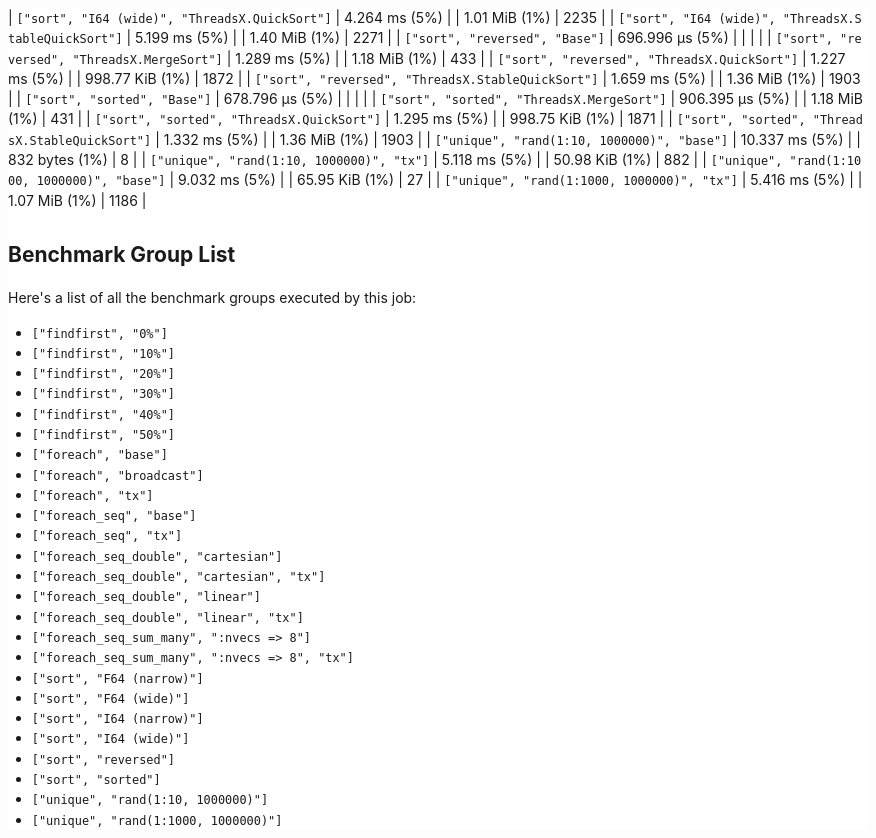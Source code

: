 | `["sort", "I64 (wide)", "ThreadsX.QuickSort"]`                     |   4.264 ms (5%) |           |   1.01 MiB (1%) |        2235 |
| `["sort", "I64 (wide)", "ThreadsX.StableQuickSort"]`               |   5.199 ms (5%) |           |   1.40 MiB (1%) |        2271 |
| `["sort", "reversed", "Base"]`                                     | 696.996 μs (5%) |           |                 |             |
| `["sort", "reversed", "ThreadsX.MergeSort"]`                       |   1.289 ms (5%) |           |   1.18 MiB (1%) |         433 |
| `["sort", "reversed", "ThreadsX.QuickSort"]`                       |   1.227 ms (5%) |           | 998.77 KiB (1%) |        1872 |
| `["sort", "reversed", "ThreadsX.StableQuickSort"]`                 |   1.659 ms (5%) |           |   1.36 MiB (1%) |        1903 |
| `["sort", "sorted", "Base"]`                                       | 678.796 μs (5%) |           |                 |             |
| `["sort", "sorted", "ThreadsX.MergeSort"]`                         | 906.395 μs (5%) |           |   1.18 MiB (1%) |         431 |
| `["sort", "sorted", "ThreadsX.QuickSort"]`                         |   1.295 ms (5%) |           | 998.75 KiB (1%) |        1871 |
| `["sort", "sorted", "ThreadsX.StableQuickSort"]`                   |   1.332 ms (5%) |           |   1.36 MiB (1%) |        1903 |
| `["unique", "rand(1:10, 1000000)", "base"]`                        |  10.337 ms (5%) |           |  832 bytes (1%) |           8 |
| `["unique", "rand(1:10, 1000000)", "tx"]`                          |   5.118 ms (5%) |           |  50.98 KiB (1%) |         882 |
| `["unique", "rand(1:1000, 1000000)", "base"]`                      |   9.032 ms (5%) |           |  65.95 KiB (1%) |          27 |
| `["unique", "rand(1:1000, 1000000)", "tx"]`                        |   5.416 ms (5%) |           |   1.07 MiB (1%) |        1186 |

## Benchmark Group List
Here's a list of all the benchmark groups executed by this job:

- `["findfirst", "0%"]`
- `["findfirst", "10%"]`
- `["findfirst", "20%"]`
- `["findfirst", "30%"]`
- `["findfirst", "40%"]`
- `["findfirst", "50%"]`
- `["foreach", "base"]`
- `["foreach", "broadcast"]`
- `["foreach", "tx"]`
- `["foreach_seq", "base"]`
- `["foreach_seq", "tx"]`
- `["foreach_seq_double", "cartesian"]`
- `["foreach_seq_double", "cartesian", "tx"]`
- `["foreach_seq_double", "linear"]`
- `["foreach_seq_double", "linear", "tx"]`
- `["foreach_seq_sum_many", ":nvecs => 8"]`
- `["foreach_seq_sum_many", ":nvecs => 8", "tx"]`
- `["sort", "F64 (narrow)"]`
- `["sort", "F64 (wide)"]`
- `["sort", "I64 (narrow)"]`
- `["sort", "I64 (wide)"]`
- `["sort", "reversed"]`
- `["sort", "sorted"]`
- `["unique", "rand(1:10, 1000000)"]`
- `["unique", "rand(1:1000, 1000000)"]`
